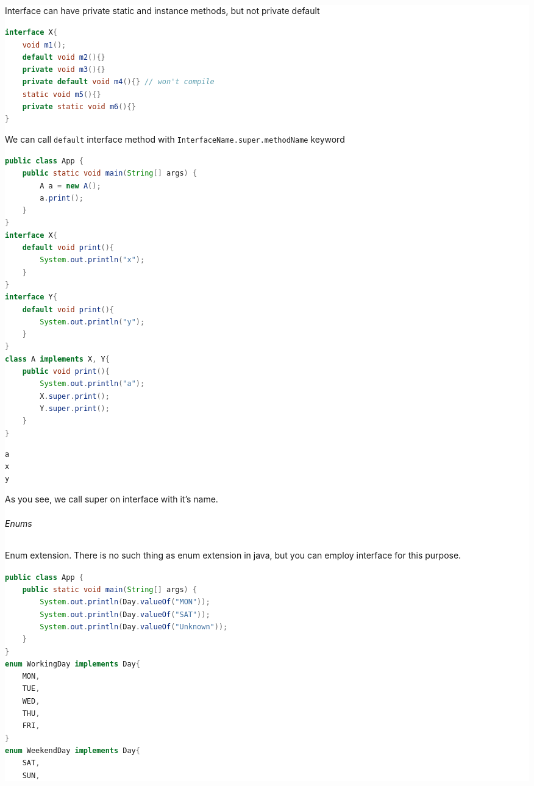 Interface can have private static and instance methods, but not private default
```java
interface X{
    void m1();
    default void m2(){}
    private void m3(){}
    private default void m4(){} // won't compile
    static void m5(){}
    private static void m6(){}
}
```

We can call `default` interface method with `InterfaceName.super.methodName` keyword
```java
public class App {
    public static void main(String[] args) {
        A a = new A();
        a.print();
    }
}
interface X{
    default void print(){
        System.out.println("x");
    }
}
interface Y{
    default void print(){
        System.out.println("y");
    }
}
class A implements X, Y{
    public void print(){
        System.out.println("a");
        X.super.print();
        Y.super.print();
    }
}
```
```
a
x
y
```
As you see, we call super on interface with it’s name.

###### Enums
Enum extension. There is no such thing as enum extension in java, but you can employ interface for this purpose.
```java
public class App {
    public static void main(String[] args) {
        System.out.println(Day.valueOf("MON"));
        System.out.println(Day.valueOf("SAT"));
        System.out.println(Day.valueOf("Unknown"));
    }
}
enum WorkingDay implements Day{
    MON,
    TUE,
    WED,
    THU,
    FRI,
}
enum WeekendDay implements Day{
    SAT,
    SUN,
```